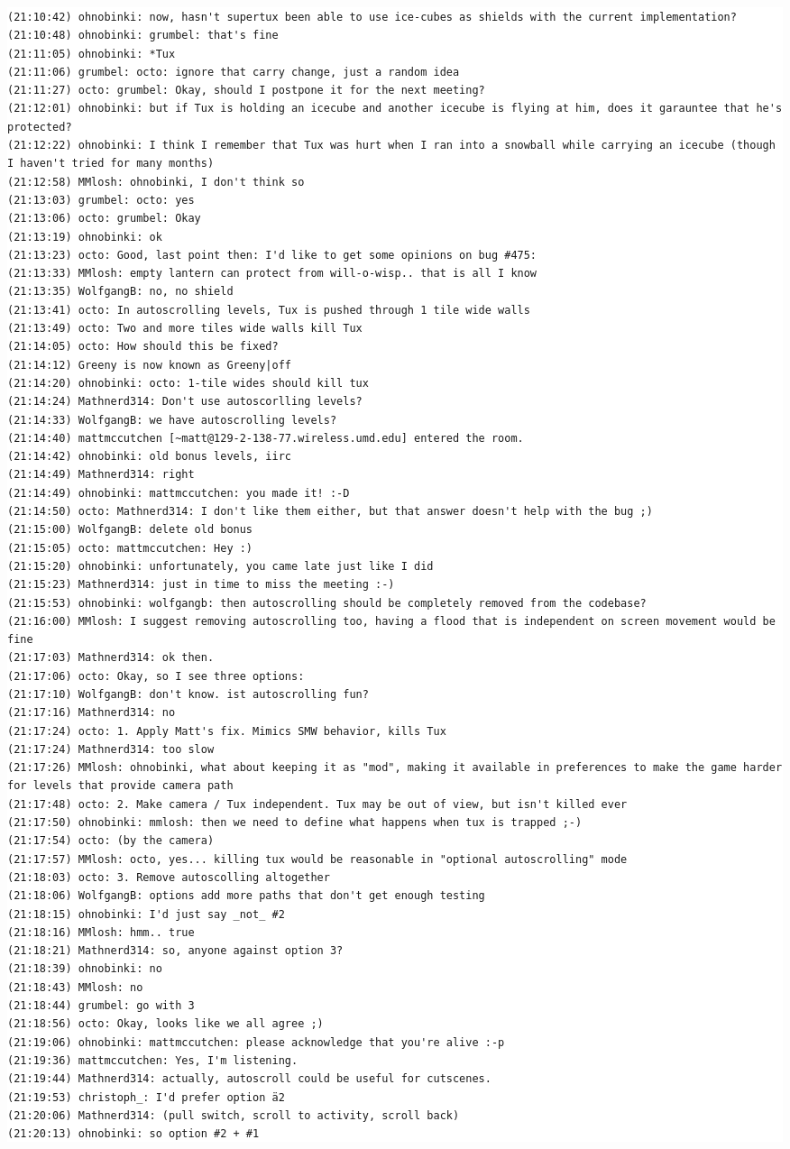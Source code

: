     (21:10:42) ohnobinki: now, hasn't supertux been able to use ice-cubes as shields with the current implementation?
    (21:10:48) ohnobinki: grumbel: that's fine
    (21:11:05) ohnobinki: *Tux
    (21:11:06) grumbel: octo: ignore that carry change, just a random idea
    (21:11:27) octo: grumbel: Okay, should I postpone it for the next meeting?
    (21:12:01) ohnobinki: but if Tux is holding an icecube and another icecube is flying at him, does it garauntee that he's protected?
    (21:12:22) ohnobinki: I think I remember that Tux was hurt when I ran into a snowball while carrying an icecube (though I haven't tried for many months)
    (21:12:58) MMlosh: ohnobinki, I don't think so
    (21:13:03) grumbel: octo: yes
    (21:13:06) octo: grumbel: Okay
    (21:13:19) ohnobinki: ok
    (21:13:23) octo: Good, last point then: I'd like to get some opinions on bug #475:
    (21:13:33) MMlosh: empty lantern can protect from will-o-wisp.. that is all I know
    (21:13:35) WolfgangB: no, no shield
    (21:13:41) octo: In autoscrolling levels, Tux is pushed through 1 tile wide walls
    (21:13:49) octo: Two and more tiles wide walls kill Tux
    (21:14:05) octo: How should this be fixed?
    (21:14:12) Greeny is now known as Greeny|off
    (21:14:20) ohnobinki: octo: 1-tile wides should kill tux
    (21:14:24) Mathnerd314: Don't use autoscorlling levels?
    (21:14:33) WolfgangB: we have autoscrolling levels?
    (21:14:40) mattmccutchen [~matt@129-2-138-77.wireless.umd.edu] entered the room.
    (21:14:42) ohnobinki: old bonus levels, iirc
    (21:14:49) Mathnerd314: right
    (21:14:49) ohnobinki: mattmccutchen: you made it! :-D
    (21:14:50) octo: Mathnerd314: I don't like them either, but that answer doesn't help with the bug ;)
    (21:15:00) WolfgangB: delete old bonus
    (21:15:05) octo: mattmccutchen: Hey :)
    (21:15:20) ohnobinki: unfortunately, you came late just like I did
    (21:15:23) Mathnerd314: just in time to miss the meeting :-)
    (21:15:53) ohnobinki: wolfgangb: then autoscrolling should be completely removed from the codebase?
    (21:16:00) MMlosh: I suggest removing autoscrolling too, having a flood that is independent on screen movement would be fine
    (21:17:03) Mathnerd314: ok then.
    (21:17:06) octo: Okay, so I see three options:
    (21:17:10) WolfgangB: don't know. ist autoscrolling fun?
    (21:17:16) Mathnerd314: no
    (21:17:24) octo: 1. Apply Matt's fix. Mimics SMW behavior, kills Tux
    (21:17:24) Mathnerd314: too slow
    (21:17:26) MMlosh: ohnobinki, what about keeping it as "mod", making it available in preferences to make the game harder for levels that provide camera path
    (21:17:48) octo: 2. Make camera / Tux independent. Tux may be out of view, but isn't killed ever
    (21:17:50) ohnobinki: mmlosh: then we need to define what happens when tux is trapped ;-)
    (21:17:54) octo: (by the camera)
    (21:17:57) MMlosh: octo, yes... killing tux would be reasonable in "optional autoscrolling" mode
    (21:18:03) octo: 3. Remove autoscolling altogether
    (21:18:06) WolfgangB: options add more paths that don't get enough testing
    (21:18:15) ohnobinki: I'd just say _not_ #2
    (21:18:16) MMlosh: hmm.. true
    (21:18:21) Mathnerd314: so, anyone against option 3?
    (21:18:39) ohnobinki: no
    (21:18:43) MMlosh: no
    (21:18:44) grumbel: go with 3
    (21:18:56) octo: Okay, looks like we all agree ;)
    (21:19:06) ohnobinki: mattmccutchen: please acknowledge that you're alive :-p
    (21:19:36) mattmccutchen: Yes, I'm listening.
    (21:19:44) Mathnerd314: actually, autoscroll could be useful for cutscenes.
    (21:19:53) christoph_: I'd prefer option ä2
    (21:20:06) Mathnerd314: (pull switch, scroll to activity, scroll back)
    (21:20:13) ohnobinki: so option #2 + #1